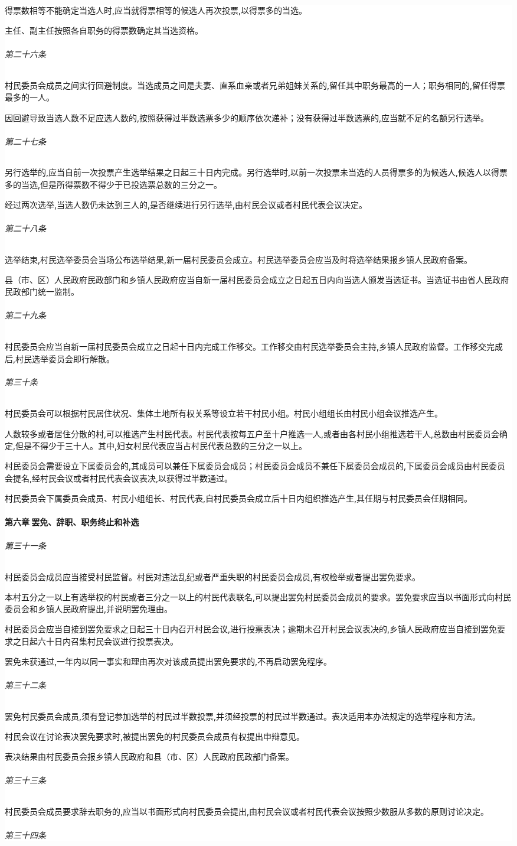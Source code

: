 得票数相等不能确定当选人时,应当就得票相等的候选人再次投票,以得票多的当选。

主任、副主任按照各自职务的得票数确定其当选资格。

###### 第二十六条

村民委员会成员之间实行回避制度。当选成员之间是夫妻、直系血亲或者兄弟姐妹关系的,留任其中职务最高的一人；职务相同的,留任得票最多的一人。

因回避导致当选人数不足应选人数的,按照获得过半数选票多少的顺序依次递补；没有获得过半数选票的,应当就不足的名额另行选举。

###### 第二十七条

另行选举的,应当自前一次投票产生选举结果之日起三十日内完成。另行选举时,以前一次投票未当选的人员得票多的为候选人,候选人以得票多的当选,但是所得票数不得少于已投选票总数的三分之一。

经过两次选举,当选人数仍未达到三人的,是否继续进行另行选举,由村民会议或者村民代表会议决定。

###### 第二十八条

选举结束,村民选举委员会当场公布选举结果,新一届村民委员会成立。村民选举委员会应当及时将选举结果报乡镇人民政府备案。

县（市、区）人民政府民政部门和乡镇人民政府应当自新一届村民委员会成立之日起五日内向当选人颁发当选证书。当选证书由省人民政府民政部门统一监制。

###### 第二十九条

村民委员会应当自新一届村民委员会成立之日起十日内完成工作移交。工作移交由村民选举委员会主持,乡镇人民政府监督。工作移交完成后,村民选举委员会即行解散。

###### 第三十条

村民委员会可以根据村民居住状况、集体土地所有权关系等设立若干村民小组。村民小组组长由村民小组会议推选产生。

人数较多或者居住分散的村,可以推选产生村民代表。村民代表按每五户至十户推选一人,或者由各村民小组推选若干人,总数由村民委员会确定,但是不得少于三十人。其中,妇女村民代表应当占村民代表总数的三分之一以上。

村民委员会需要设立下属委员会的,其成员可以兼任下属委员会成员；村民委员会成员不兼任下属委员会成员的,下属委员会成员由村民委员会提名,经村民会议或者村民代表会议表决,以获得过半数通过。

村民委员会下属委员会成员、村民小组组长、村民代表,自村民委员会成立后十日内组织推选产生,其任期与村民委员会任期相同。

#### 第六章 罢免、辞职、职务终止和补选

###### 第三十一条

村民委员会成员应当接受村民监督。村民对违法乱纪或者严重失职的村民委员会成员,有权检举或者提出罢免要求。

本村五分之一以上有选举权的村民或者三分之一以上的村民代表联名,可以提出罢免村民委员会成员的要求。罢免要求应当以书面形式向村民委员会和乡镇人民政府提出,并说明罢免理由。

村民委员会应当自接到罢免要求之日起三十日内召开村民会议,进行投票表决；逾期未召开村民会议表决的,乡镇人民政府应当自接到罢免要求之日起六十日内召集村民会议进行投票表决。

罢免未获通过,一年内以同一事实和理由再次对该成员提出罢免要求的,不再启动罢免程序。

###### 第三十二条

罢免村民委员会成员,须有登记参加选举的村民过半数投票,并须经投票的村民过半数通过。表决适用本办法规定的选举程序和方法。

村民会议在讨论表决罢免要求时,被提出罢免的村民委员会成员有权提出申辩意见。

表决结果由村民委员会报乡镇人民政府和县（市、区）人民政府民政部门备案。

###### 第三十三条

村民委员会成员要求辞去职务的,应当以书面形式向村民委员会提出,由村民会议或者村民代表会议按照少数服从多数的原则讨论决定。

###### 第三十四条
